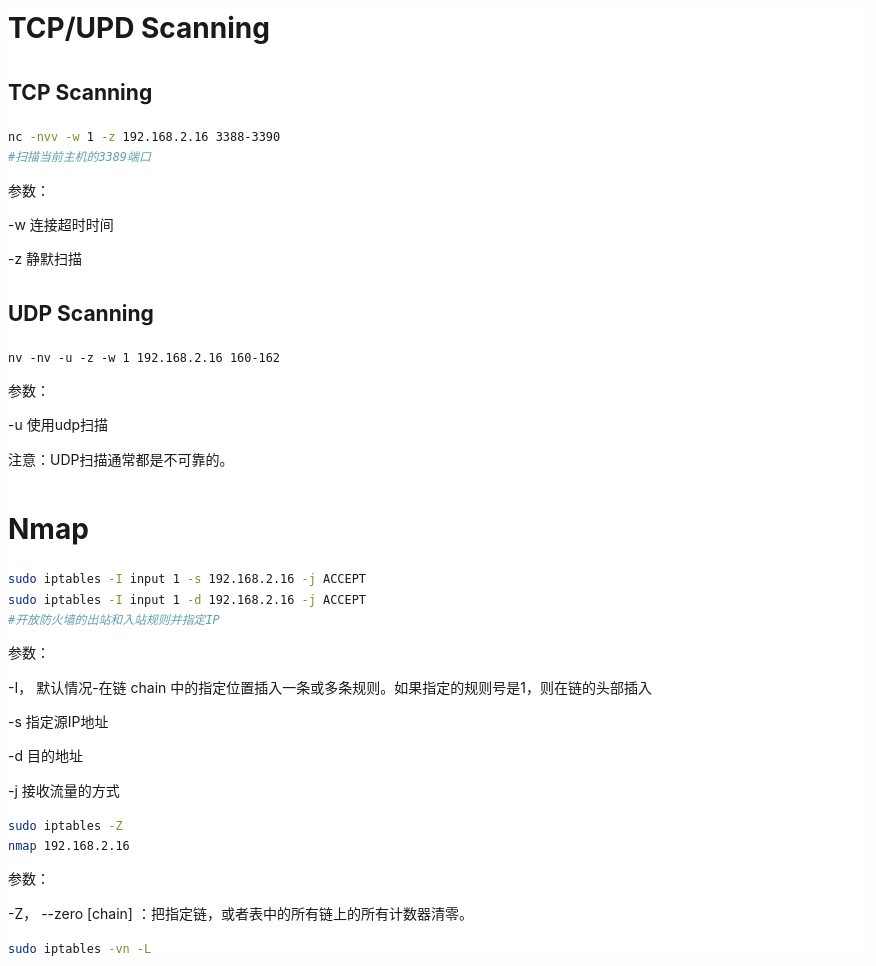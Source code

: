 

# TCP/UPD Scanning

## TCP Scanning

```bash
nc -nvv -w 1 -z 192.168.2.16 3388-3390
#扫描当前主机的3389端口
```

参数：

-w 连接超时时间

-z 静默扫描

## UDP Scanning

```
nv -nv -u -z -w 1 192.168.2.16 160-162
```

参数：

-u 使用udp扫描

注意：UDP扫描通常都是不可靠的。

# Nmap

```bash
sudo iptables -I input 1 -s 192.168.2.16 -j ACCEPT
sudo iptables -I input 1 -d 192.168.2.16 -j ACCEPT
#开放防火墙的出站和入站规则并指定IP
```

参数：

-I， 默认情况-在链 chain 中的指定位置插入一条或多条规则。如果指定的规则号是1，则在链的头部插入 

-s 指定源IP地址

-d 目的地址

-j 接收流量的方式

```bash
sudo iptables -Z
nmap 192.168.2.16
```

参数：

-Z， --zero [chain] ：把指定链，或者表中的所有链上的所有计数器清零。 

```bash
sudo iptables -vn -L
```
